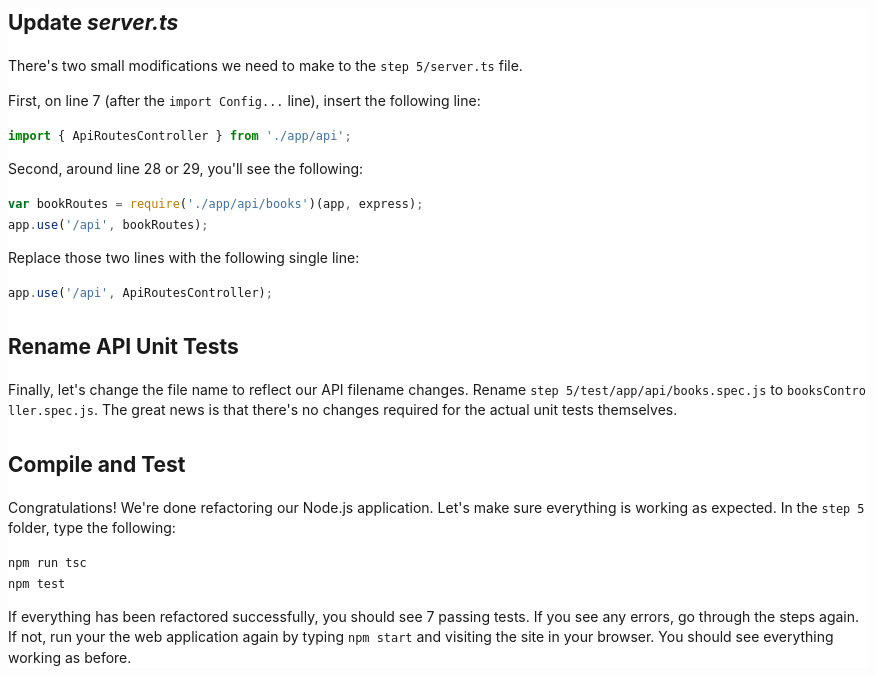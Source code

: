 ## Update _server.ts_
There's two small modifications we need to make to the `step 5/server.ts` file.

First, on line 7 (after the `import Config...` line), insert the following line:
```ts
import { ApiRoutesController } from './app/api';
```

Second, around line 28 or 29, you'll see the following:
```js
var bookRoutes = require('./app/api/books')(app, express);
app.use('/api', bookRoutes);
```

Replace those two lines with the following single line:
```ts
app.use('/api', ApiRoutesController);
```

## Rename API Unit Tests
Finally, let's change the file name to reflect our API filename changes. Rename `step 5/test/app/api/books.spec.js` to `booksController.spec.js`.  The great news is that there's no changes required for the actual unit tests themselves.

## Compile and Test
Congratulations! We're done refactoring our Node.js application. Let's make sure everything is working as expected. In the `step 5` folder, type the following:
```bash
npm run tsc
npm test
```

If everything has been refactored successfully, you should see 7 passing tests. If you see any errors, go through the steps again.  If not, run your the web application again by typing `npm start` and visiting the site in your browser.  You should see everything working as before.